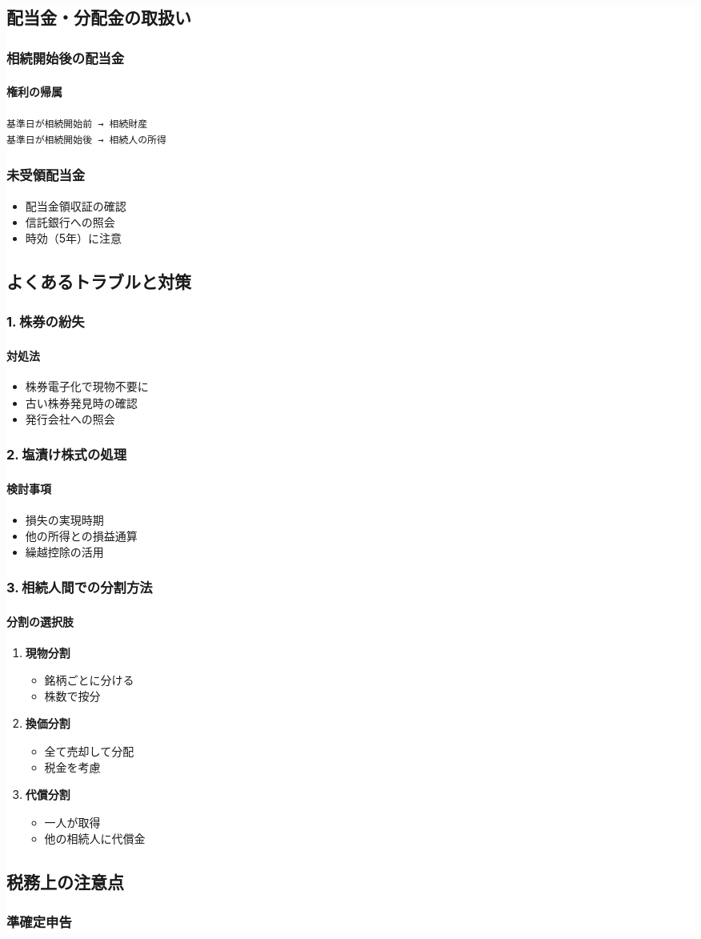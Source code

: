 ## 配当金・分配金の取扱い

### 相続開始後の配当金

#### 権利の帰属
```
基準日が相続開始前 → 相続財産
基準日が相続開始後 → 相続人の所得
```

### 未受領配当金

- 配当金領収証の確認
- 信託銀行への照会
- 時効（5年）に注意

## よくあるトラブルと対策

### 1. 株券の紛失

#### 対処法
- 株券電子化で現物不要に
- 古い株券発見時の確認
- 発行会社への照会

### 2. 塩漬け株式の処理

#### 検討事項
- 損失の実現時期
- 他の所得との損益通算
- 繰越控除の活用

### 3. 相続人間での分割方法

#### 分割の選択肢
1. **現物分割**
   - 銘柄ごとに分ける
   - 株数で按分

2. **換価分割**
   - 全て売却して分配
   - 税金を考慮

3. **代償分割**
   - 一人が取得
   - 他の相続人に代償金

## 税務上の注意点

### 準確定申告
